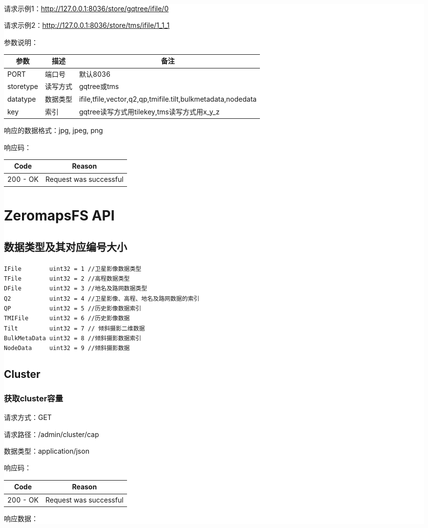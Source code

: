 请求示例1：http://127.0.0.1:8036/store/gqtree/ifile/0

请求示例2：http://127.0.0.1:8036/store/tms/ifile/1_1_1

参数说明：

|    参数     |      描述    |     备注    |
| ----------- | ------------ | ------------ |
|     PORT    |     端口号   |    默认8036   |
|   storetype |   读写方式   |  gqtree或tms  |
|   datatype  |   数据类型   |ifile,tfile,vector,q2,qp,tmifile.tilt,bulkmetadata,nodedata|
|      key    |     索引     | gqtree读写方式用tilekey,tms读写方式用x_y_z |

响应的数据格式：jpg, jpeg, png

响应码：

| Code | Reason |
| ----------- | ------------ |
| 200 - OK   | Request was successful  |


# ZeromapsFS API
## 数据类型及其对应编号大小                                                                            
    IFile        uint32 = 1 //卫星影像数据类型                                 
    TFile        uint32 = 2 //高程数据类型                                     
    DFile        uint32 = 3 //地名及路网数据类型                               
    Q2           uint32 = 4 //卫星影像、高程、地名及路网数据的索引                 
    QP           uint32 = 5 //历史影像数据索引                             
    TMIFile      uint32 = 6 //历史影像数据                                 
    Tilt         uint32 = 7 // 倾斜摄影二维数据                                
    BulkMetaData uint32 = 8 //倾斜摄影数据索引                                 
    NodeData     uint32 = 9 //倾斜摄影数据                                     
   
## Cluster
### 获取cluster容量
请求方式：GET

请求路径：/admin/cluster/cap

数据类型：application/json

响应码：

| Code | Reason |
| ----------- | ------------ |
| 200 - OK   | Request was successful  |

响应数据：
